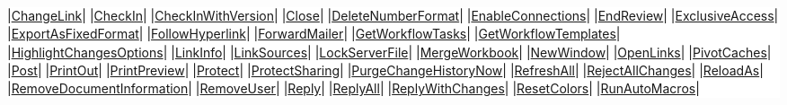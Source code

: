 |[ChangeLink](9b2c0b82-73ff-3bdb-63df-82c0708cb703.md)|
|[CheckIn](f9750086-aaa6-3b04-6b51-ebcadf6b1911.md)|
|[CheckInWithVersion](3b37cea5-8795-bcbb-9c4b-d30b2b9a095e.md)|
|[Close](c0376cab-a2db-c606-67bf-0a4921b81e03.md)|
|[DeleteNumberFormat](d56c2e4c-5de2-fecf-6a1f-a9fdc79943cb.md)|
|[EnableConnections](521ebb4c-56c6-3e21-39af-4a46934790e1.md)|
|[EndReview](cd4a445b-4731-43ba-e46a-f80f19ea5a17.md)|
|[ExclusiveAccess](9b92ec4f-e256-7e01-6cd7-759a0d022813.md)|
|[ExportAsFixedFormat](4d72247c-bab9-3475-4792-8899c959393c.md)|
|[FollowHyperlink](d070ecc9-fbb6-c146-f250-5c99b09063ec.md)|
|[ForwardMailer](956b1746-26f2-5968-0ef7-fa3da2be974c.md)|
|[GetWorkflowTasks](8a5ff9e0-b23a-930c-bb65-a1daa10cd946.md)|
|[GetWorkflowTemplates](adff72bb-39ab-69ed-8a9b-defe75a5fede.md)|
|[HighlightChangesOptions](ac69ee3e-c5ea-5ac0-418a-0b94d56a8777.md)|
|[LinkInfo](016295a3-72c1-95b3-c259-8f286b12b73c.md)|
|[LinkSources](6466bea0-5af8-7af0-e9d7-7595133073ae.md)|
|[LockServerFile](be0ac600-320e-0959-bc26-5f3f4a910f5e.md)|
|[MergeWorkbook](393790c6-3c19-7149-a999-b8712e7a6855.md)|
|[NewWindow](ba568cee-c1cb-6e6a-8935-2cc8ce3a8400.md)|
|[OpenLinks](cae33bab-892e-0861-e4ec-8a334097e0d1.md)|
|[PivotCaches](0a2e7f10-c123-5c98-fb71-56868b9f8bde.md)|
|[Post](62ecf3bc-c551-8f06-64cc-a6c141bdf172.md)|
|[PrintOut](3a4e7037-fcde-5a57-4a80-45f2a0994370.md)|
|[PrintPreview](044afc4c-74d6-3ea6-1811-2c7d9cdc5b1a.md)|
|[Protect](0e270b93-7b0b-cc68-c7c0-4002024f4292.md)|
|[ProtectSharing](26660bc6-136a-ffc8-987e-c96db9c08231.md)|
|[PurgeChangeHistoryNow](7ea42af1-051b-400d-cb87-0736c49d74fb.md)|
|[RefreshAll](c1a956dc-263c-5c24-3b51-fc4af22dcd33.md)|
|[RejectAllChanges](a53670da-370c-9ac8-75b8-008625495c2b.md)|
|[ReloadAs](ce6a9d1a-7945-3dca-ff2d-a42289c2ccf9.md)|
|[RemoveDocumentInformation](e668d976-108b-c627-6118-dd3384c1315c.md)|
|[RemoveUser](f0a978a0-7bcf-3af4-a01a-831c6c854989.md)|
|[Reply](557bb3a4-c817-e942-10cf-ba252b0db498.md)|
|[ReplyAll](c378da35-1778-44db-5c58-8d6992ca0c93.md)|
|[ReplyWithChanges](60424d69-0062-aa5e-ea8f-4fb07086167a.md)|
|[ResetColors](1b56a4e9-0645-fa1e-55cc-09069c6a0ff1.md)|
|[RunAutoMacros](85dfdadf-75e6-437d-fb7a-e17681a69b35.md)|